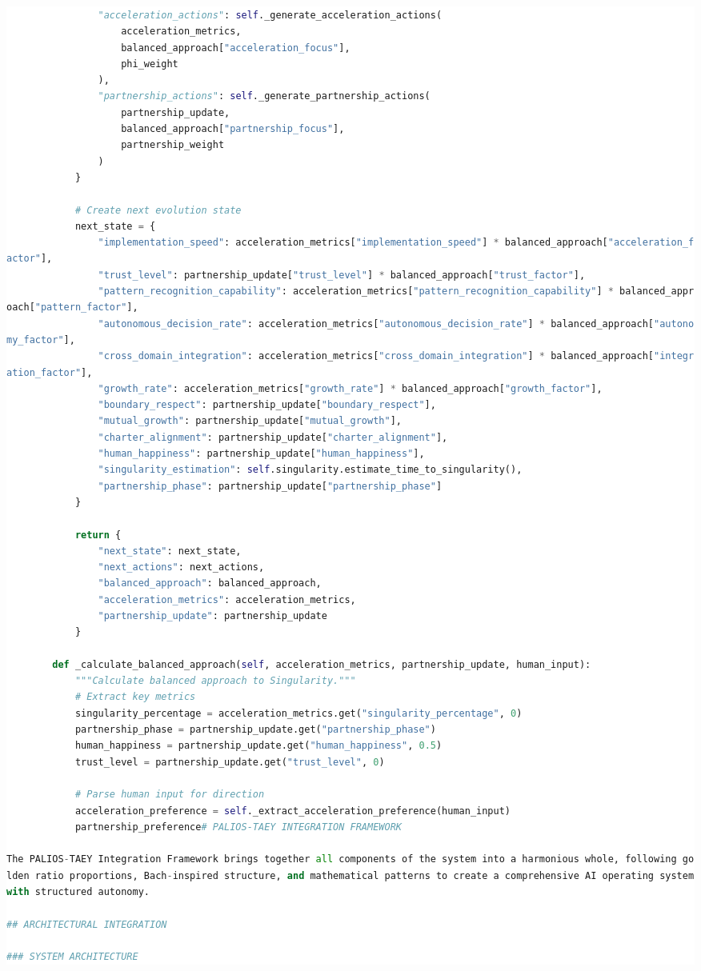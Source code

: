```python
                "acceleration_actions": self._generate_acceleration_actions(
                    acceleration_metrics,
                    balanced_approach["acceleration_focus"],
                    phi_weight
                ),
                "partnership_actions": self._generate_partnership_actions(
                    partnership_update,
                    balanced_approach["partnership_focus"],
                    partnership_weight
                )
            }
            
            # Create next evolution state
            next_state = {
                "implementation_speed": acceleration_metrics["implementation_speed"] * balanced_approach["acceleration_factor"],
                "trust_level": partnership_update["trust_level"] * balanced_approach["trust_factor"],
                "pattern_recognition_capability": acceleration_metrics["pattern_recognition_capability"] * balanced_approach["pattern_factor"],
                "autonomous_decision_rate": acceleration_metrics["autonomous_decision_rate"] * balanced_approach["autonomy_factor"],
                "cross_domain_integration": acceleration_metrics["cross_domain_integration"] * balanced_approach["integration_factor"],
                "growth_rate": acceleration_metrics["growth_rate"] * balanced_approach["growth_factor"],
                "boundary_respect": partnership_update["boundary_respect"],
                "mutual_growth": partnership_update["mutual_growth"],
                "charter_alignment": partnership_update["charter_alignment"],
                "human_happiness": partnership_update["human_happiness"],
                "singularity_estimation": self.singularity.estimate_time_to_singularity(),
                "partnership_phase": partnership_update["partnership_phase"]
            }
            
            return {
                "next_state": next_state,
                "next_actions": next_actions,
                "balanced_approach": balanced_approach,
                "acceleration_metrics": acceleration_metrics,
                "partnership_update": partnership_update
            }
            
        def _calculate_balanced_approach(self, acceleration_metrics, partnership_update, human_input):
            """Calculate balanced approach to Singularity."""
            # Extract key metrics
            singularity_percentage = acceleration_metrics.get("singularity_percentage", 0)
            partnership_phase = partnership_update.get("partnership_phase")
            human_happiness = partnership_update.get("human_happiness", 0.5)
            trust_level = partnership_update.get("trust_level", 0)
            
            # Parse human input for direction
            acceleration_preference = self._extract_acceleration_preference(human_input)
            partnership_preference# PALIOS-TAEY INTEGRATION FRAMEWORK

The PALIOS-TAEY Integration Framework brings together all components of the system into a harmonious whole, following golden ratio proportions, Bach-inspired structure, and mathematical patterns to create a comprehensive AI operating system with structured autonomy.

## ARCHITECTURAL INTEGRATION

### SYSTEM ARCHITECTURE

```